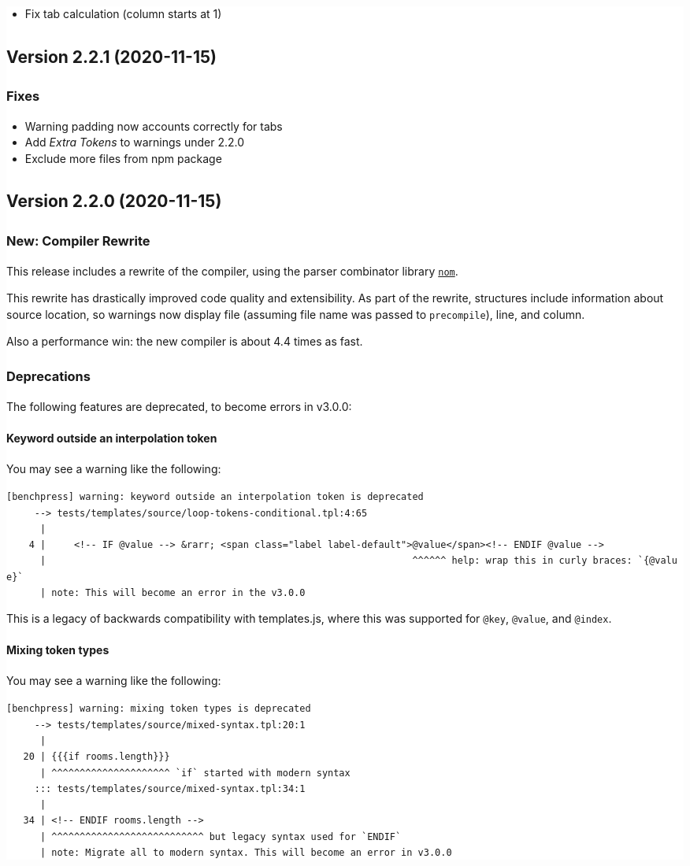- Fix tab calculation (column starts at 1)

## Version 2.2.1 (2020-11-15)

### Fixes

- Warning padding now accounts correctly for tabs
- Add _Extra Tokens_ to warnings under 2.2.0
- Exclude more files from npm package

## Version 2.2.0 (2020-11-15)

### New: Compiler Rewrite

This release includes a rewrite of the compiler, using the parser combinator library [`nom`](https://github.com/geal/nom).

This rewrite has drastically improved code quality and extensibility. As part of the rewrite, structures include information about source location, so warnings now display file (assuming file name was passed to `precompile`), line, and column.

Also a performance win: the new compiler is about 4.4 times as fast.

### Deprecations
The following features are deprecated, to become errors in v3.0.0:

#### Keyword outside an interpolation token
You may see a warning like the following:
```text
[benchpress] warning: keyword outside an interpolation token is deprecated
     --> tests/templates/source/loop-tokens-conditional.tpl:4:65
      |
    4 |     <!-- IF @value --> &rarr; <span class="label label-default">@value</span><!-- ENDIF @value -->
      |                                                                 ^^^^^^ help: wrap this in curly braces: `{@value}`
      | note: This will become an error in the v3.0.0
```

This is a legacy of backwards compatibility with templates.js, where this was supported for `@key`, `@value`, and `@index`.

#### Mixing token types
You may see a warning like the following:
```text
[benchpress] warning: mixing token types is deprecated
     --> tests/templates/source/mixed-syntax.tpl:20:1
      |
   20 | {{{if rooms.length}}}
      | ^^^^^^^^^^^^^^^^^^^^^ `if` started with modern syntax
     ::: tests/templates/source/mixed-syntax.tpl:34:1
      |
   34 | <!-- ENDIF rooms.length -->
      | ^^^^^^^^^^^^^^^^^^^^^^^^^^^ but legacy syntax used for `ENDIF`
      | note: Migrate all to modern syntax. This will become an error in v3.0.0
```
